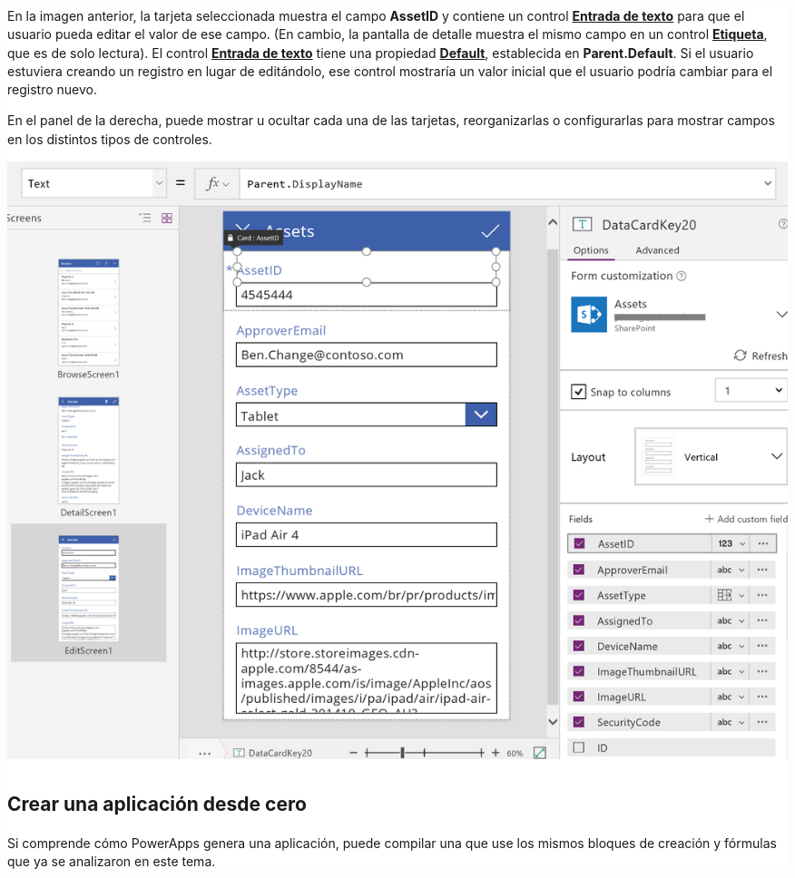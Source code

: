 En la imagen anterior, la tarjeta seleccionada muestra el campo **AssetID** y contiene un control **[Entrada de texto](controls/control-text-input.md)** para que el usuario pueda editar el valor de ese campo. (En cambio, la pantalla de detalle muestra el mismo campo en un control **[Etiqueta](controls/control-text-box.md)**, que es de solo lectura). El control **[Entrada de texto](controls/control-text-input.md)** tiene una propiedad **[Default](controls/properties-core.md)**, establecida en **Parent.Default**. Si el usuario estuviera creando un registro en lugar de editándolo, ese control mostraría un valor inicial que el usuario podría cambiar para el registro nuevo.

En el panel de la derecha, puede mostrar u ocultar cada una de las tarjetas, reorganizarlas o configurarlas para mostrar campos en los distintos tipos de controles.

![Pantalla de edición con el panel de opciones abierto](media/working-with-forms/edit-screen.png)

## <a name="build-an-app-from-scratch"></a>Crear una aplicación desde cero
Si comprende cómo PowerApps genera una aplicación, puede compilar una que use los mismos bloques de creación y fórmulas que ya se analizaron en este tema.
